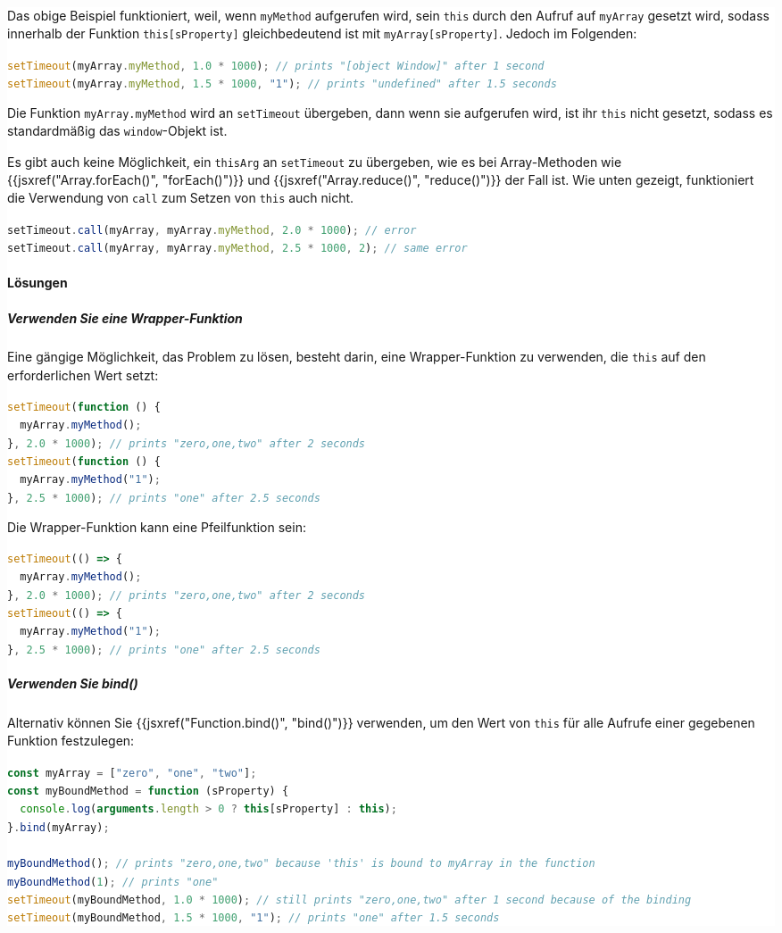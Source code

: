 Das obige Beispiel funktioniert, weil, wenn `myMethod` aufgerufen wird, sein `this` durch den Aufruf auf `myArray` gesetzt wird, sodass innerhalb der Funktion `this[sProperty]` gleichbedeutend ist mit `myArray[sProperty]`. Jedoch im Folgenden:

```js
setTimeout(myArray.myMethod, 1.0 * 1000); // prints "[object Window]" after 1 second
setTimeout(myArray.myMethod, 1.5 * 1000, "1"); // prints "undefined" after 1.5 seconds
```

Die Funktion `myArray.myMethod` wird an `setTimeout` übergeben, dann wenn sie aufgerufen wird, ist ihr `this` nicht gesetzt, sodass es standardmäßig das `window`-Objekt ist.

Es gibt auch keine Möglichkeit, ein `thisArg` an `setTimeout` zu übergeben, wie es bei Array-Methoden wie {{jsxref("Array.forEach()", "forEach()")}} und {{jsxref("Array.reduce()", "reduce()")}} der Fall ist. Wie unten gezeigt, funktioniert die Verwendung von `call` zum Setzen von `this` auch nicht.

```js
setTimeout.call(myArray, myArray.myMethod, 2.0 * 1000); // error
setTimeout.call(myArray, myArray.myMethod, 2.5 * 1000, 2); // same error
```

#### Lösungen

##### Verwenden Sie eine Wrapper-Funktion

Eine gängige Möglichkeit, das Problem zu lösen, besteht darin, eine Wrapper-Funktion zu verwenden, die `this` auf den erforderlichen Wert setzt:

```js
setTimeout(function () {
  myArray.myMethod();
}, 2.0 * 1000); // prints "zero,one,two" after 2 seconds
setTimeout(function () {
  myArray.myMethod("1");
}, 2.5 * 1000); // prints "one" after 2.5 seconds
```

Die Wrapper-Funktion kann eine Pfeilfunktion sein:

```js
setTimeout(() => {
  myArray.myMethod();
}, 2.0 * 1000); // prints "zero,one,two" after 2 seconds
setTimeout(() => {
  myArray.myMethod("1");
}, 2.5 * 1000); // prints "one" after 2.5 seconds
```

##### Verwenden Sie bind()

Alternativ können Sie {{jsxref("Function.bind()", "bind()")}} verwenden, um den Wert von `this` für alle Aufrufe einer gegebenen Funktion festzulegen:

```js
const myArray = ["zero", "one", "two"];
const myBoundMethod = function (sProperty) {
  console.log(arguments.length > 0 ? this[sProperty] : this);
}.bind(myArray);

myBoundMethod(); // prints "zero,one,two" because 'this' is bound to myArray in the function
myBoundMethod(1); // prints "one"
setTimeout(myBoundMethod, 1.0 * 1000); // still prints "zero,one,two" after 1 second because of the binding
setTimeout(myBoundMethod, 1.5 * 1000, "1"); // prints "one" after 1.5 seconds
```
